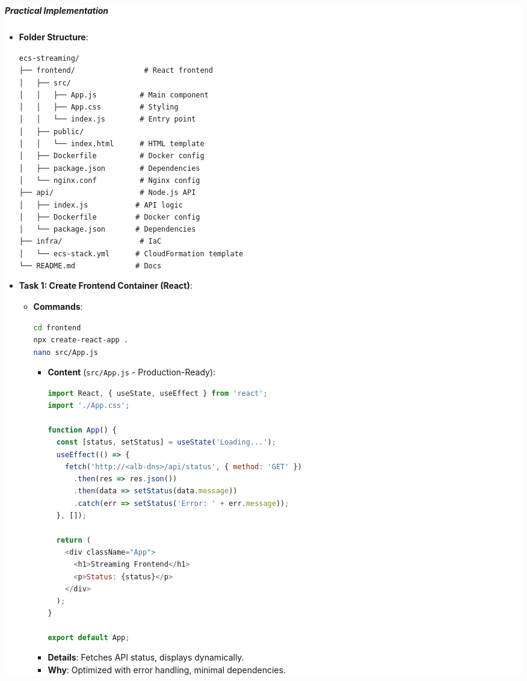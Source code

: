 ##### Practical Implementation
- **Folder Structure**:
  ```
  ecs-streaming/
  ├── frontend/                # React frontend
  │   ├── src/
  │   │   ├── App.js          # Main component
  │   │   ├── App.css         # Styling
  │   │   └── index.js        # Entry point
  │   ├── public/
  │   │   └── index.html      # HTML template
  │   ├── Dockerfile          # Docker config
  │   ├── package.json        # Dependencies
  │   └── nginx.conf          # Nginx config
  ├── api/                    # Node.js API
  │   ├── index.js           # API logic
  │   ├── Dockerfile         # Docker config
  │   └── package.json       # Dependencies
  ├── infra/                  # IaC
  │   └── ecs-stack.yml      # CloudFormation template
  └── README.md              # Docs
  ```

- **Task 1: Create Frontend Container (React)**:
  - **Commands**: 
    ```bash
    cd frontend
    npx create-react-app .
    nano src/App.js
    ```
    - **Content** (`src/App.js` - Production-Ready):
      ```javascript
      import React, { useState, useEffect } from 'react';
      import './App.css';

      function App() {
        const [status, setStatus] = useState('Loading...');
        useEffect(() => {
          fetch('http://<alb-dns>/api/status', { method: 'GET' })
            .then(res => res.json())
            .then(data => setStatus(data.message))
            .catch(err => setStatus('Error: ' + err.message));
        }, []);

        return (
          <div className="App">
            <h1>Streaming Frontend</h1>
            <p>Status: {status}</p>
          </div>
        );
      }

      export default App;
      ```
    - **Details**: Fetches API status, displays dynamically.
    - **Why**: Optimized with error handling, minimal dependencies.
